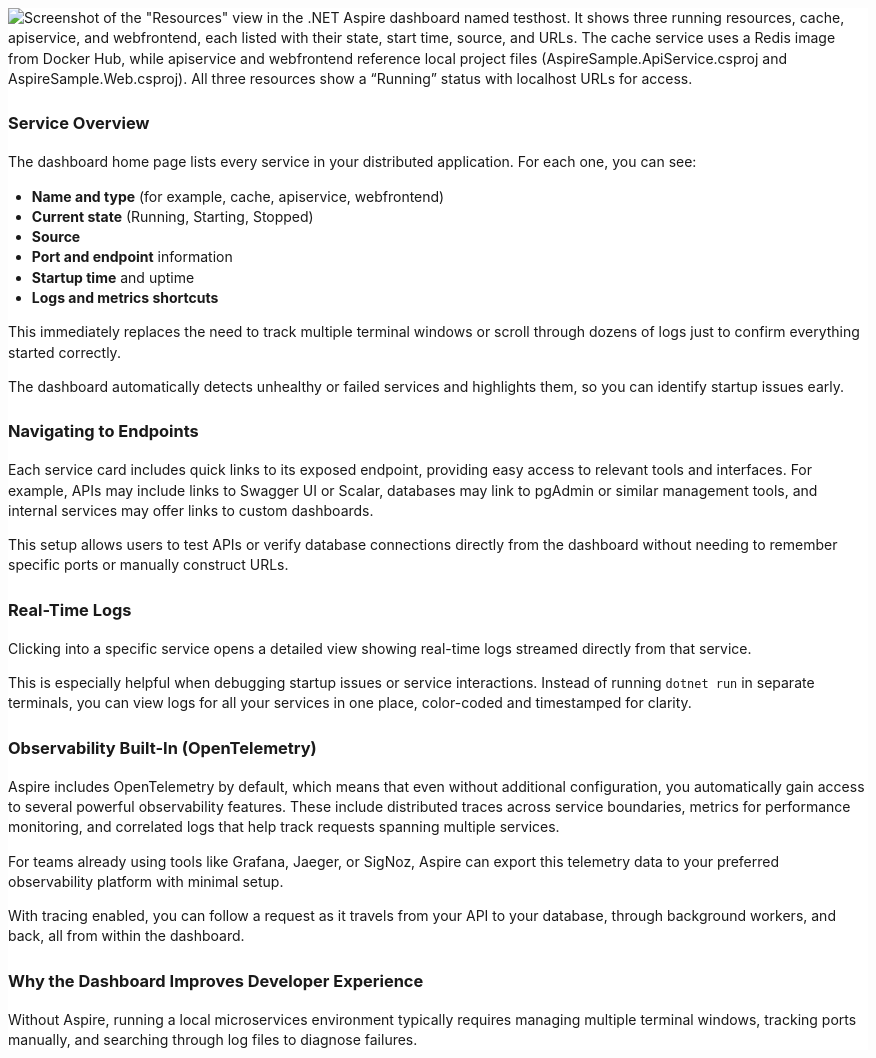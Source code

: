 ![Screenshot of the "Resources" view in the .NET Aspire dashboard named testhost. It shows three running resources, cache, apiservice, and webfrontend, each listed with their state, start time, source, and URLs. The cache service uses a Redis image from Docker Hub, while apiservice and webfrontend reference local project files (AspireSample.ApiService.csproj and AspireSample.Web.csproj). All three resources show a “Running” status with localhost URLs for access.](https://cdn.hashnode.com/res/hashnode/image/upload/v1761073706691/bf60d044-4e73-4fdf-a276-a41f58d48fab.png)

### Service Overview

The dashboard home page lists every service in your distributed application. For each one, you can see:

- **Name and type** (for example, cache, apiservice, webfrontend)
- **Current state** (Running, Starting, Stopped)
- **Source**
- **Port and endpoint** information
- **Startup time** and uptime
- **Logs and metrics shortcuts**

This immediately replaces the need to track multiple terminal windows or scroll through dozens of logs just to confirm everything started correctly.

The dashboard automatically detects unhealthy or failed services and highlights them, so you can identify startup issues early.

### Navigating to Endpoints

Each service card includes quick links to its exposed endpoint, providing easy access to relevant tools and interfaces. For example, APIs may include links to Swagger UI or Scalar, databases may link to pgAdmin or similar management tools, and internal services may offer links to custom dashboards.

This setup allows users to test APIs or verify database connections directly from the dashboard without needing to remember specific ports or manually construct URLs.

### Real-Time Logs

Clicking into a specific service opens a detailed view showing real-time logs streamed directly from that service.

This is especially helpful when debugging startup issues or service interactions. Instead of running `dotnet run` in separate terminals, you can view logs for all your services in one place, color-coded and timestamped for clarity.

### Observability Built-In (OpenTelemetry)

Aspire includes OpenTelemetry by default, which means that even without additional configuration, you automatically gain access to several powerful observability features. These include distributed traces across service boundaries, metrics for performance monitoring, and correlated logs that help track requests spanning multiple services.

For teams already using tools like Grafana, Jaeger, or SigNoz, Aspire can export this telemetry data to your preferred observability platform with minimal setup.

With tracing enabled, you can follow a request as it travels from your API to your database, through background workers, and back, all from within the dashboard.

### Why the Dashboard Improves Developer Experience

Without Aspire, running a local microservices environment typically requires managing multiple terminal windows, tracking ports manually, and searching through log files to diagnose failures.

